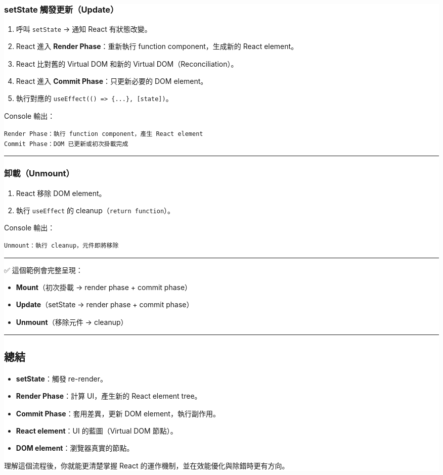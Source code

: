 
### setState 觸發更新（Update）

1. 呼叫 `setState` → 通知 React 有狀態改變。

2. React 進入 **Render Phase**：重新執行 function component，生成新的 React element。

3. React 比對舊的 Virtual DOM 和新的 Virtual DOM（Reconciliation）。

4. React 進入 **Commit Phase**：只更新必要的 DOM element。

5. 執行對應的 `useEffect(() => {...}, [state])`。

Console 輸出：

```bash
Render Phase：執行 function component，產生 React element
Commit Phase：DOM 已更新或初次掛載完成
```

---

### 卸載（Unmount）

1. React 移除 DOM element。

2. 執行 `useEffect` 的 cleanup（`return function`）。

Console 輸出：

```bash
Unmount：執行 cleanup，元件即將移除
```

---

✅ 這個範例會完整呈現：

- **Mount**（初次掛載 → render phase + commit phase）

- **Update**（setState → render phase + commit phase）

- **Unmount**（移除元件 → cleanup）

---

## 總結

- **setState**：觸發 re-render。

- **Render Phase**：計算 UI，產生新的 React element tree。

- **Commit Phase**：套用差異，更新 DOM element，執行副作用。

- **React element**：UI 的藍圖（Virtual DOM 節點）。

- **DOM element**：瀏覽器真實的節點。

理解這個流程後，你就能更清楚掌握 React 的運作機制，並在效能優化與除錯時更有方向。
